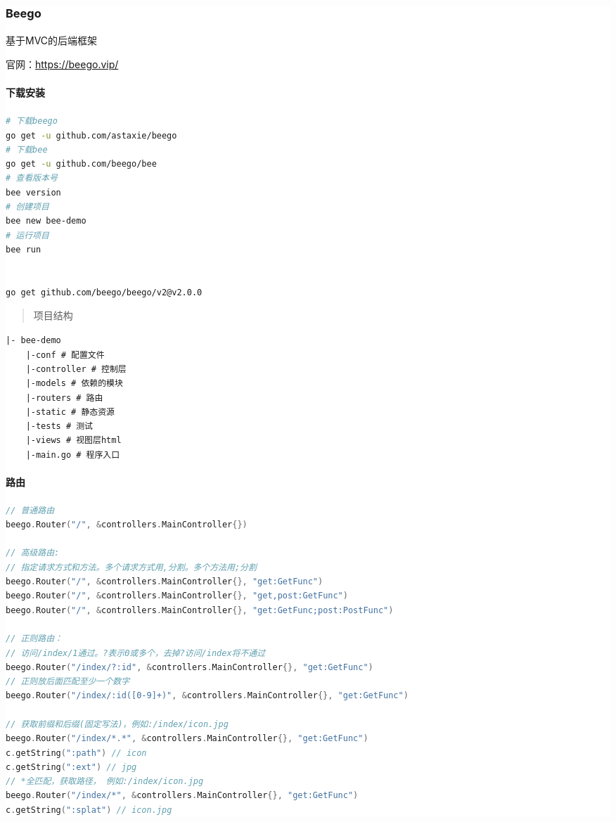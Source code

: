 ### Beego

基于MVC的后端框架

官网：https://beego.vip/

#### 下载安装

~~~bash
# 下载beego
go get -u github.com/astaxie/beego
# 下载bee
go get -u github.com/beego/bee
# 查看版本号
bee version
# 创建项目
bee new bee-demo
# 运行项目
bee run


go get github.com/beego/beego/v2@v2.0.0
~~~

> 项目结构

~~~
|- bee-demo
	|-conf # 配置文件
	|-controller # 控制层
	|-models # 依赖的模块
	|-routers # 路由
	|-static # 静态资源
	|-tests # 测试
	|-views # 视图层html
	|-main.go # 程序入口
~~~

#### 路由

~~~go
// 普通路由
beego.Router("/", &controllers.MainController{})

// 高级路由:
// 指定请求方式和方法。多个请求方式用,分割。多个方法用;分割
beego.Router("/", &controllers.MainController{}, "get:GetFunc")
beego.Router("/", &controllers.MainController{}, "get,post:GetFunc")
beego.Router("/", &controllers.MainController{}, "get:GetFunc;post:PostFunc")

// 正则路由：
// 访问/index/1通过。?表示0或多个，去掉?访问/index将不通过
beego.Router("/index/?:id", &controllers.MainController{}, "get:GetFunc")
// 正则放后面匹配至少一个数字
beego.Router("/index/:id([0-9]+)", &controllers.MainController{}, "get:GetFunc")

// 获取前缀和后缀(固定写法)，例如:/index/icon.jpg
beego.Router("/index/*.*", &controllers.MainController{}, "get:GetFunc")
c.getString(":path") // icon
c.getString(":ext") // jpg
// *全匹配，获取路径， 例如:/index/icon.jpg
beego.Router("/index/*", &controllers.MainController{}, "get:GetFunc")
c.getString(":splat") // icon.jpg

~~~
